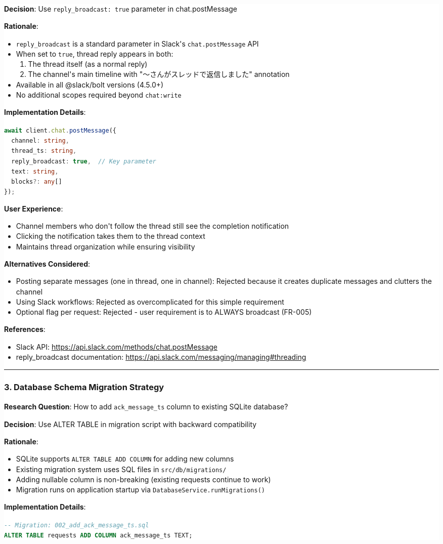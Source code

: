 **Decision**: Use `reply_broadcast: true` parameter in chat.postMessage

**Rationale**:
- `reply_broadcast` is a standard parameter in Slack's `chat.postMessage` API
- When set to `true`, thread reply appears in both:
  1. The thread itself (as a normal reply)
  2. The channel's main timeline with "〜さんがスレッドで返信しました" annotation
- Available in all @slack/bolt versions (4.5.0+)
- No additional scopes required beyond `chat:write`

**Implementation Details**:
```typescript
await client.chat.postMessage({
  channel: string,
  thread_ts: string,
  reply_broadcast: true,  // Key parameter
  text: string,
  blocks?: any[]
});
```

**User Experience**:
- Channel members who don't follow the thread still see the completion notification
- Clicking the notification takes them to the thread context
- Maintains thread organization while ensuring visibility

**Alternatives Considered**:
- Posting separate messages (one in thread, one in channel): Rejected because it creates duplicate messages and clutters the channel
- Using Slack workflows: Rejected as overcomplicated for this simple requirement
- Optional flag per request: Rejected - user requirement is to ALWAYS broadcast (FR-005)

**References**:
- Slack API: https://api.slack.com/methods/chat.postMessage
- reply_broadcast documentation: https://api.slack.com/messaging/managing#threading

---

### 3. Database Schema Migration Strategy

**Research Question**: How to add `ack_message_ts` column to existing SQLite database?

**Decision**: Use ALTER TABLE in migration script with backward compatibility

**Rationale**:
- SQLite supports `ALTER TABLE ADD COLUMN` for adding new columns
- Existing migration system uses SQL files in `src/db/migrations/`
- Adding nullable column is non-breaking (existing requests continue to work)
- Migration runs on application startup via `DatabaseService.runMigrations()`

**Implementation Details**:
```sql
-- Migration: 002_add_ack_message_ts.sql
ALTER TABLE requests ADD COLUMN ack_message_ts TEXT;
```
